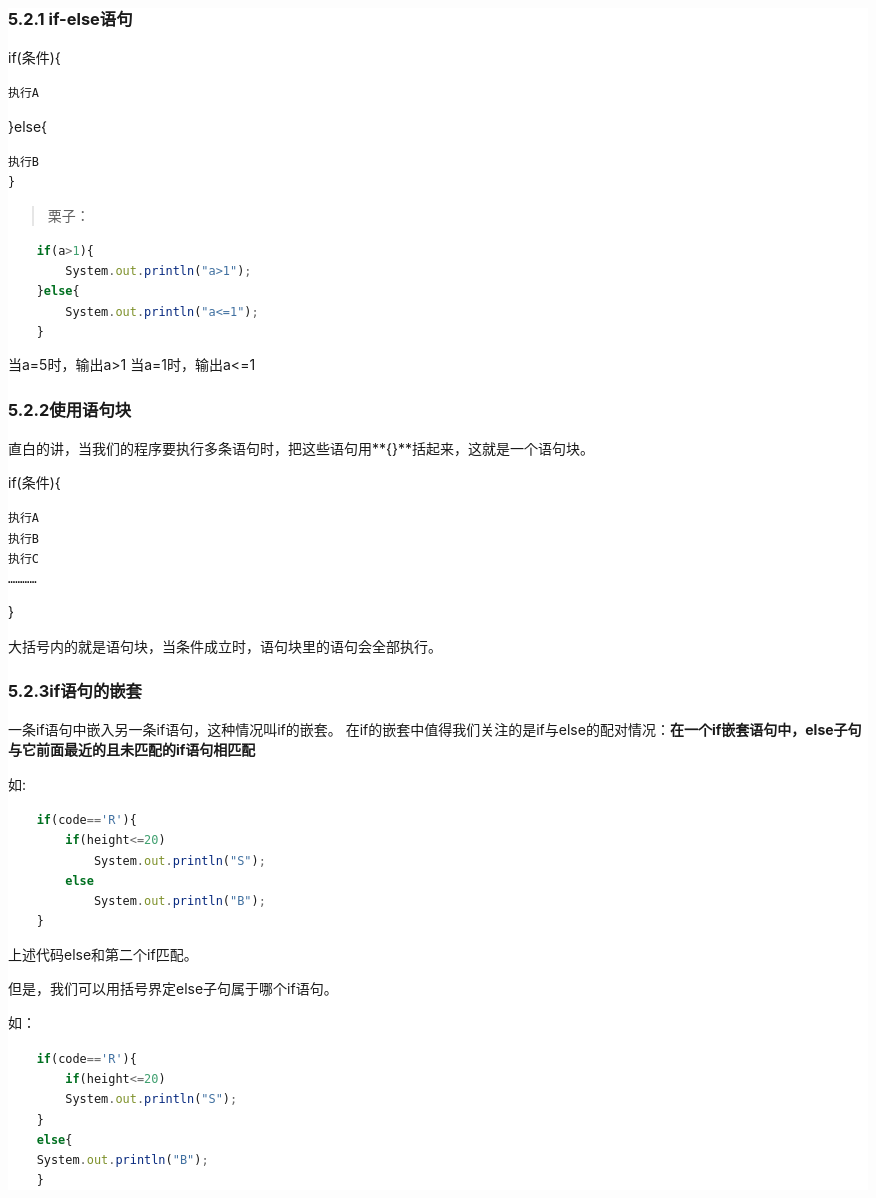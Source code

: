 
### 5.2.1 if-else语句
if(条件){
	
	执行A
}else{
	
	执行B
	}

>栗子：
``` javascript
	if(a>1){
		System.out.println("a>1");
	}else{
		System.out.println("a<=1");
	}
```
当a=5时，输出a>1
当a=1时，输出a<=1

### 5.2.2使用语句块
直白的讲，当我们的程序要执行多条语句时，把这些语句用**{}**括起来，这就是一个语句块。

if(条件){
	
	执行A
	执行B
	执行C
	…………
}

大括号内的就是语句块，当条件成立时，语句块里的语句会全部执行。

### 5.2.3if语句的嵌套
一条if语句中嵌入另一条if语句，这种情况叫if的嵌套。
在if的嵌套中值得我们关注的是if与else的配对情况：**在一个if嵌套语句中，else子句与它前面最近的且未匹配的if语句相匹配**

如:
``` javascript
	if(code=='R'){
		if(height<=20)
			System.out.println("S");
		else
			System.out.println("B");
	}
```
上述代码else和第二个if匹配。

但是，我们可以用括号界定else子句属于哪个if语句。

如：
``` javascript
	if(code=='R'){
		if(height<=20)
		System.out.println("S");
	}
	else{
	System.out.println("B");
	}
```
